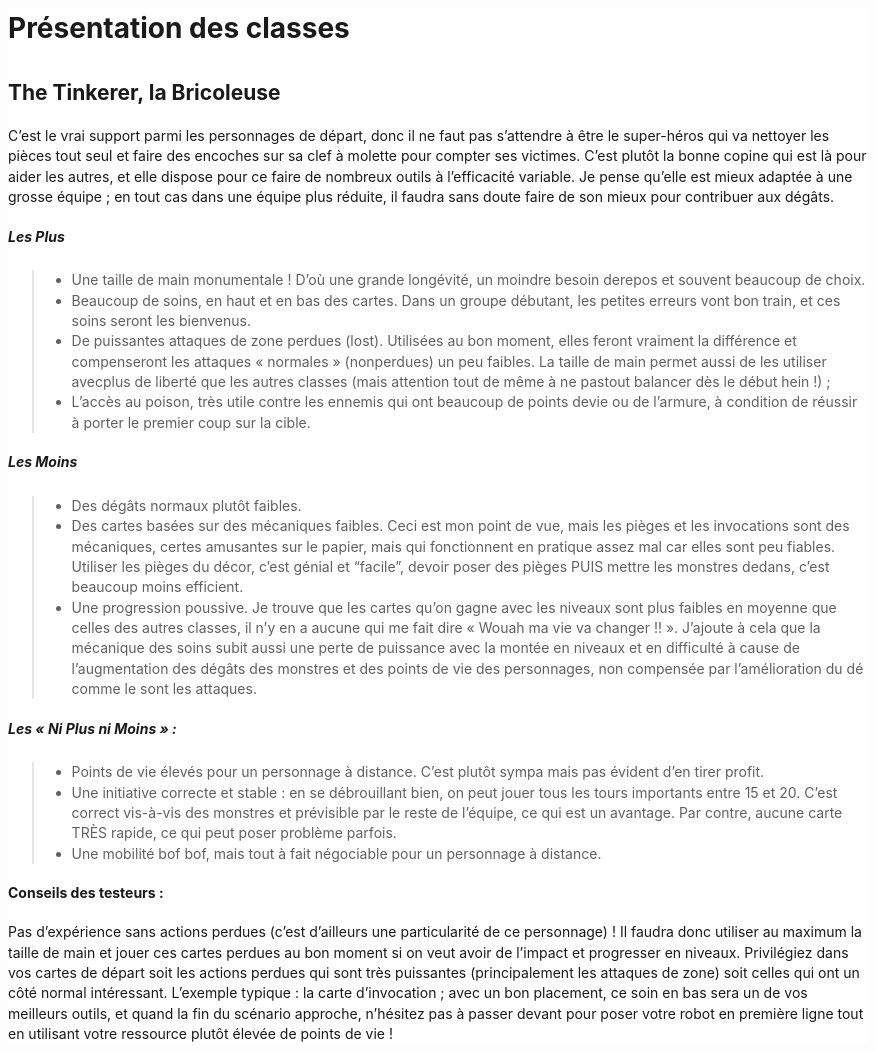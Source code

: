 # Présentation des classes

## The Tinkerer, la Bricoleuse

C’est le vrai support parmi les personnages de départ, donc il ne faut pas s’attendre à être le super-héros qui va nettoyer les pièces tout seul et faire des encoches sur sa clef à molette pour compter ses victimes.
C’est plutôt la bonne copine qui est là pour aider les autres, et elle dispose pour ce faire de nombreux outils à l’efficacité variable.
Je pense qu’elle est mieux adaptée à une grosse équipe ; en tout cas dans une équipe plus réduite, il faudra sans doute faire de son mieux pour contribuer aux dégâts.

##### Les Plus

> - Une taille de main monumentale ! D’où une grande longévité, un moindre besoin derepos et souvent beaucoup de choix.
> - Beaucoup de soins, en haut et en bas des cartes. Dans un groupe débutant, les petites erreurs vont bon train, et ces soins seront les bienvenus.
> - De puissantes attaques de zone perdues (lost). Utilisées au bon moment, elles feront vraiment la différence et compenseront les attaques « normales » (nonperdues) un peu faibles. La taille de main permet aussi de les utiliser avecplus de liberté que les autres classes (mais attention tout de même à ne pastout balancer dès le début hein !) ;
> - L’accès au poison, très utile contre les ennemis qui ont beaucoup de points devie ou de l’armure, à condition de réussir à porter le premier coup sur la cible.


##### Les Moins

> - Des dégâts normaux plutôt faibles.
> - Des cartes basées sur des mécaniques faibles. Ceci est mon point de vue, mais les pièges et les invocations sont des mécaniques, certes amusantes sur le papier, mais qui fonctionnent en pratique assez mal car elles sont peu fiables. Utiliser les pièges du décor, c’est génial et “facile”, devoir poser des pièges PUIS mettre les monstres dedans, c’est beaucoup moins efficient.
> - Une progression poussive. Je trouve que les cartes qu’on gagne avec les niveaux sont plus faibles en moyenne que celles des autres classes, il n’y en a aucune qui me fait dire « Wouah ma vie va changer !! ». J’ajoute à cela que la mécanique des soins subit aussi une perte de puissance avec la montée en niveaux et en difficulté à cause de l’augmentation des dégâts des monstres et des points de vie des personnages, non compensée par l’amélioration du dé comme le sont les attaques.

##### Les « Ni Plus ni Moins » :

> - Points de vie élevés pour un personnage à distance. C’est plutôt sympa mais pas évident d’en tirer profit.
> - Une initiative correcte et stable : en se débrouillant bien, on peut jouer tous les tours importants entre 15 et 20. C’est correct vis-à-vis des monstres et prévisible par le reste de l’équipe, ce qui est un avantage. Par contre, aucune carte TRÈS rapide, ce qui peut poser problème parfois.
> - Une mobilité bof bof, mais tout à fait négociable pour un personnage à distance.

#### Conseils des testeurs :

Pas d’expérience sans actions perdues (c’est d’ailleurs une particularité de ce personnage) ! Il faudra donc utiliser au maximum la taille de main et jouer ces cartes perdues au bon moment si on veut avoir de l’impact et progresser en niveaux.
Privilégiez dans vos cartes de départ soit les actions perdues qui sont très puissantes (principalement les attaques de zone) soit celles qui ont un côté normal intéressant. L’exemple typique : la carte d’invocation ; avec un bon placement, ce soin en bas sera un de vos meilleurs outils, et quand la fin du scénario approche, n’hésitez pas à passer devant pour poser votre robot en première ligne tout en utilisant votre ressource plutôt élevée de points de vie !
